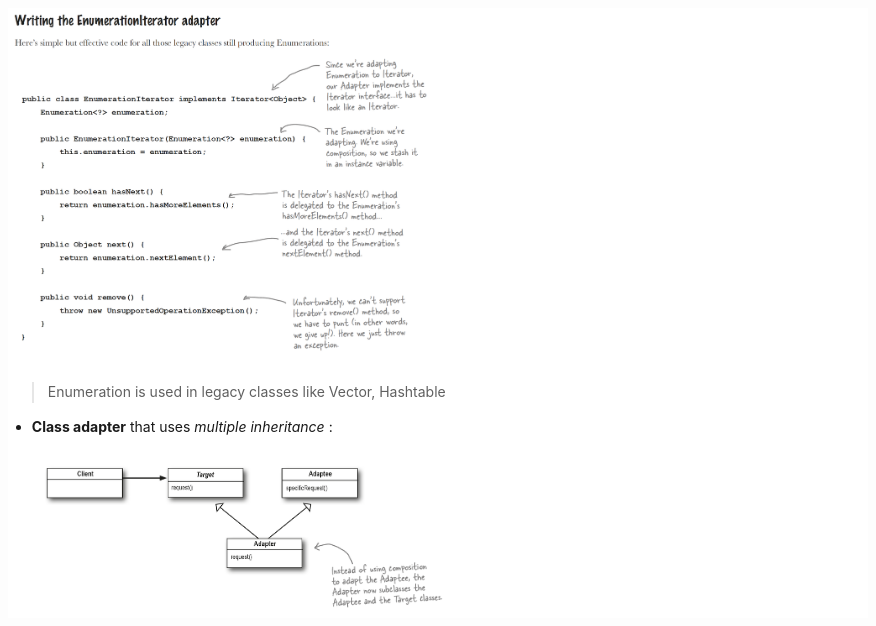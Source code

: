 <img src="./../../src/img/backend/head_first_patterns/13.png" alt="image-20230102223258350" style="zoom:42%;" />

> Enumeration is used in legacy classes like Vector, Hashtable

- **Class adapter** that uses *multiple inheritance* :

  <img src="./../../src/img/backend/head_first_patterns/14.png" alt="image-20230102222935130" style="zoom:41%;" />
